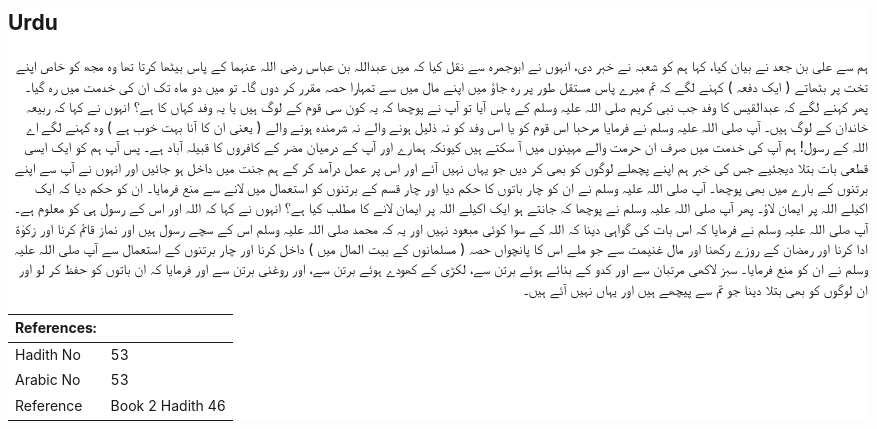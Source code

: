 ## Urdu


<div dir="rtl" lang="ur" style={{fontSize:'larger',backgroundColor:'#f8f9fa',padding:20}}>
ہم سے علی بن جعد نے بیان کیا، کہا ہم کو شعبہ نے خبر دی، انہوں نے ابوجمرہ سے نقل کیا کہ میں عبداللہ بن عباس رضی اللہ عنہما کے پاس بیٹھا کرتا تھا وہ مجھ کو خاص اپنے تخت پر بٹھاتے ( ایک دفعہ ) کہنے لگے کہ تم میرے پاس مستقل طور پر رہ جاؤ میں اپنے مال میں سے تمہارا حصہ مقرر کر دوں گا۔ تو میں دو ماہ تک ان کی خدمت میں رہ گیا۔ پھر کہنے لگے کہ عبدالقیس کا وفد جب نبی کریم صلی اللہ علیہ وسلم کے پاس آیا تو آپ نے پوچھا کہ یہ کون سی قوم کے لوگ ہیں یا یہ وفد کہاں کا ہے؟ انہوں نے کہا کہ ربیعہ خاندان کے لوگ ہیں۔ آپ صلی اللہ علیہ وسلم نے فرمایا مرحبا اس قوم کو یا اس وفد کو نہ ذلیل ہونے والے نہ شرمندہ ہونے والے ( یعنی ان کا آنا بہت خوب ہے ) وہ کہنے لگے اے اللہ کے رسول! ہم آپ کی خدمت میں صرف ان حرمت والے مہینوں میں آ سکتے ہیں کیونکہ ہمارے اور آپ کے درمیان مضر کے کافروں کا قبیلہ آباد ہے۔ پس آپ ہم کو ایک ایسی قطعی بات بتلا دیجئیے جس کی خبر ہم اپنے پچھلے لوگوں کو بھی کر دیں جو یہاں نہیں آئے اور اس پر عمل درآمد کر کے ہم جنت میں داخل ہو جائیں اور انہوں نے آپ سے اپنے برتنوں کے بارے میں بھی پوچھا۔ آپ صلی اللہ علیہ وسلم نے ان کو چار باتوں کا حکم دیا اور چار قسم کے برتنوں کو استعمال میں لانے سے منع فرمایا۔ ان کو حکم دیا کہ ایک اکیلے اللہ پر ایمان لاؤ۔ پھر آپ صلی اللہ علیہ وسلم نے پوچھا کہ جانتے ہو ایک اکیلے اللہ پر ایمان لانے کا مطلب کیا ہے؟ انہوں نے کہا کہ اللہ اور اس کے رسول ہی کو معلوم ہے۔ آپ صلی اللہ علیہ وسلم نے فرمایا کہ اس بات کی گواہی دینا کہ اللہ کے سوا کوئی مبعود نہیں اور یہ کہ محمد صلی اللہ علیہ وسلم اس کے سچے رسول ہیں اور نماز قائم کرنا اور زکوٰۃ ادا کرنا اور رمضان کے روزے رکھنا اور مال غنیمت سے جو ملے اس کا پانچواں حصہ ( مسلمانوں کے بیت المال میں ) داخل کرنا اور چار برتنوں کے استعمال سے آپ صلی اللہ علیہ وسلم نے ان کو منع فرمایا۔ سبز لاکھی مرتبان سے اور کدو کے بنائے ہوئے برتن سے، لکڑی کے کھودے ہوئے برتن سے، اور روغنی برتن سے اور فرمایا کہ ان باتوں کو حفظ کر لو اور ان لوگوں کو بھی بتلا دینا جو تم سے پیچھے ہیں اور یہاں نہیں آئے ہیں۔
</div>
<div style={{backgroundColor:'#f8f9fa',padding:20, marginBottom: 10}}><table> <thead> <tr> <th>References:</th> <th></th> </tr> </thead> <tbody><tr><td>Hadith No</td><td>53</td></tr><tr><td>Arabic No</td><td>53</td></tr><tr><td>Reference</td><td>Book 2 Hadith 46</td></tr></tbody></table></div>